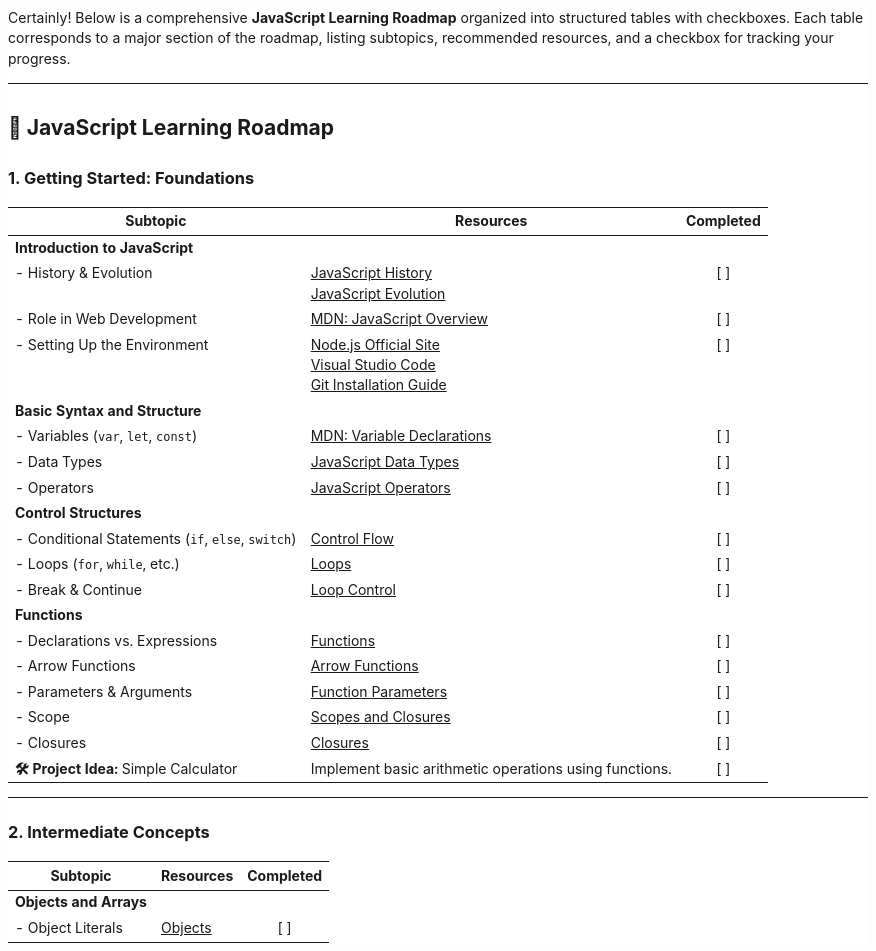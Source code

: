 Certainly! Below is a comprehensive **JavaScript Learning Roadmap** organized into structured tables with checkboxes. Each table corresponds to a major section of the roadmap, listing subtopics, recommended resources, and a checkbox for tracking your progress.

---

## 🌟 **JavaScript Learning Roadmap**

### **1. Getting Started: Foundations**

| Subtopic                               | Resources                                                                                                                                                          | Completed |
|----------------------------------------|--------------------------------------------------------------------------------------------------------------------------------------------------------------------|:---------:|
| **Introduction to JavaScript**         |                                                                                                                                                                    |           |
| - History & Evolution                  | [JavaScript History](https://en.wikipedia.org/wiki/JavaScript#History) <br> [JavaScript Evolution](https://javascript.info/history)                              | [ ]       |
| - Role in Web Development              | [MDN: JavaScript Overview](https://developer.mozilla.org/en-US/docs/Web/JavaScript/Guide/Introduction)                                                            | [ ]       |
| - Setting Up the Environment           | [Node.js Official Site](https://nodejs.org/) <br> [Visual Studio Code](https://code.visualstudio.com/) <br> [Git Installation Guide](https://git-scm.com/book/en/v2/Getting-Started-Installing-Git) | [ ]       |
| **Basic Syntax and Structure**         |                                                                                                                                                                    |           |
| - Variables (`var`, `let`, `const`)    | [MDN: Variable Declarations](https://developer.mozilla.org/en-US/docs/Web/JavaScript/Reference/Statements/var)                                                    | [ ]       |
| - Data Types                           | [JavaScript Data Types](https://javascript.info/types)                                                                                                           | [ ]       |
| - Operators                            | [JavaScript Operators](https://developer.mozilla.org/en-US/docs/Web/JavaScript/Reference/Operators)                                                                | [ ]       |
| **Control Structures**                 |                                                                                                                                                                    |           |
| - Conditional Statements (`if`, `else`, `switch`) | [Control Flow](https://javascript.info/ifelse)                                                                                                              | [ ]       |
| - Loops (`for`, `while`, etc.)         | [Loops](https://javascript.info/while-for)                                                                                                                       | [ ]       |
| - Break & Continue                     | [Loop Control](https://developer.mozilla.org/en-US/docs/Web/JavaScript/Reference/Statements/break)                                                               | [ ]       |
| **Functions**                          |                                                                                                                                                                    |           |
| - Declarations vs. Expressions         | [Functions](https://javascript.info/function-basics)                                                                                                             | [ ]       |
| - Arrow Functions                      | [Arrow Functions](https://developer.mozilla.org/en-US/docs/Web/JavaScript/Reference/Functions/Arrow_functions)                                                    | [ ]       |
| - Parameters & Arguments               | [Function Parameters](https://javascript.info/function-basics#default-parameters)                                                                                 | [ ]       |
| - Scope                                | [Scopes and Closures](https://javascript.info/scope)                                                                                                              | [ ]       |
| - Closures                             | [Closures](https://developer.mozilla.org/en-US/docs/Web/JavaScript/Closures)                                                                                     | [ ]       |
| **🛠️ Project Idea:** Simple Calculator | Implement basic arithmetic operations using functions.                                                                                                             | [ ]       |

---

### **2. Intermediate Concepts**

| Subtopic                               | Resources                                                                                                                                                          | Completed |
|----------------------------------------|--------------------------------------------------------------------------------------------------------------------------------------------------------------------|:---------:|
| **Objects and Arrays**                 |                                                                                                                                                                    |           |
| - Object Literals                      | [Objects](https://javascript.info/object)                                                                                                                          | [ ]       |